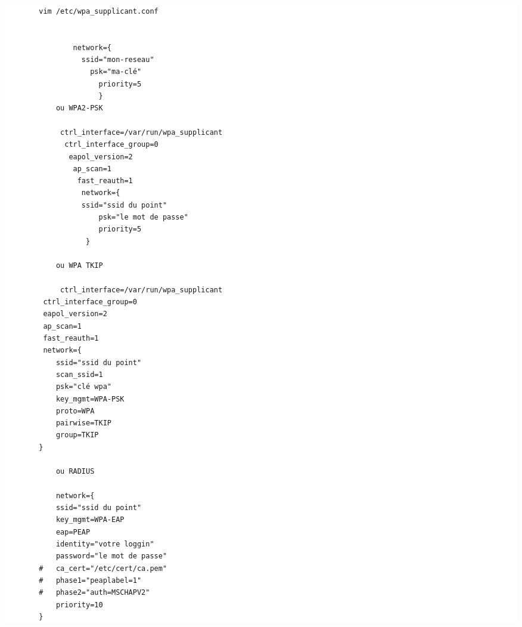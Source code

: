 			vim /etc/wpa_supplicant.conf


					network={
					  ssid="mon-reseau"
					    psk="ma-clé"
					      priority=5
					      }
				ou WPA2-PSK

				 ctrl_interface=/var/run/wpa_supplicant
				  ctrl_interface_group=0
				   eapol_version=2
				    ap_scan=1
				     fast_reauth=1
				      network={
				      ssid="ssid du point"
					      psk="le mot de passe"
					      priority=5
				       }

				ou WPA TKIP

				 ctrl_interface=/var/run/wpa_supplicant
			 ctrl_interface_group=0
			 eapol_version=2
			 ap_scan=1
			 fast_reauth=1
			 network={
				ssid="ssid du point"
				scan_ssid=1
				psk="clé wpa"
				key_mgmt=WPA-PSK
				proto=WPA
				pairwise=TKIP
				group=TKIP
			}

				ou RADIUS

				network={
				ssid="ssid du point"
				key_mgmt=WPA-EAP
				eap=PEAP
				identity="votre loggin"
				password="le mot de passe"
			#	ca_cert="/etc/cert/ca.pem"
			#	phase1="peaplabel=1"
			#	phase2="auth=MSCHAPV2"
				priority=10
			}
